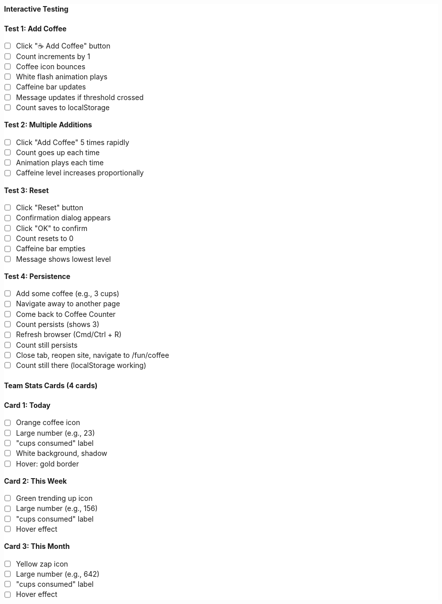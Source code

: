 #### Interactive Testing
**Test 1: Add Coffee**
- [ ] Click "☕ Add Coffee" button
- [ ] Count increments by 1
- [ ] Coffee icon bounces
- [ ] White flash animation plays
- [ ] Caffeine bar updates
- [ ] Message updates if threshold crossed
- [ ] Count saves to localStorage

**Test 2: Multiple Additions**
- [ ] Click "Add Coffee" 5 times rapidly
- [ ] Count goes up each time
- [ ] Animation plays each time
- [ ] Caffeine level increases proportionally

**Test 3: Reset**
- [ ] Click "Reset" button
- [ ] Confirmation dialog appears
- [ ] Click "OK" to confirm
- [ ] Count resets to 0
- [ ] Caffeine bar empties
- [ ] Message shows lowest level

**Test 4: Persistence**
- [ ] Add some coffee (e.g., 3 cups)
- [ ] Navigate away to another page
- [ ] Come back to Coffee Counter
- [ ] Count persists (shows 3)
- [ ] Refresh browser (Cmd/Ctrl + R)
- [ ] Count still persists
- [ ] Close tab, reopen site, navigate to /fun/coffee
- [ ] Count still there (localStorage working)

#### Team Stats Cards (4 cards)
**Card 1: Today**
- [ ] Orange coffee icon
- [ ] Large number (e.g., 23)
- [ ] "cups consumed" label
- [ ] White background, shadow
- [ ] Hover: gold border

**Card 2: This Week**
- [ ] Green trending up icon
- [ ] Large number (e.g., 156)
- [ ] "cups consumed" label
- [ ] Hover effect

**Card 3: This Month**
- [ ] Yellow zap icon
- [ ] Large number (e.g., 642)
- [ ] "cups consumed" label
- [ ] Hover effect
